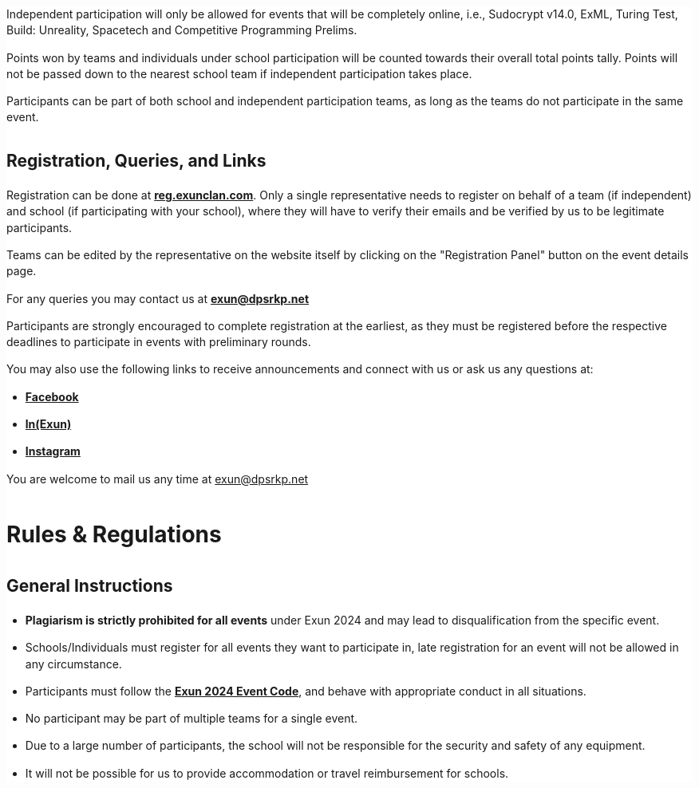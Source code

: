 Independent participation will only be allowed for events that will be completely online, i.e., Sudocrypt v14.0, ExML, Turing Test, Build: Unreality, Spacetech and Competitive Programming Prelims.

Points won by teams and individuals under school participation will be counted towards their overall total points tally. Points will not be passed down to the nearest school team if independent participation takes place.

Participants can be part of both school and independent participation teams, as long as the teams do not participate in the same event.


## **Registration, Queries, and Links**

Registration can be done at [**reg.exunclan.com**](https://reg.exunclan.com/). Only a single representative needs to register on behalf of a team (if independent) and school (if participating with your school), where they will have to verify their emails and be verified by us to be legitimate participants. 

Teams can be edited by the representative on the website itself by clicking on the "Registration Panel" button on the event details page.

For any queries you may contact us at **exun@dpsrkp.net**

Participants are strongly encouraged to complete registration at the earliest, as they must be registered before the respective deadlines to participate in events with preliminary rounds.

You may also use the following links to receive announcements and connect with us or ask us any questions at: 

- [**Facebook**](https://facebook.com/ExunClan)

- [**ln(Exun)**](https://lnexun.com/)

- [**Instagram**](https://instagram.com/exunclan)

You are welcome to mail us any time at <exun@dpsrkp.net>


# **Rules & Regulations**

## **General Instructions**

- **Plagiarism is strictly prohibited for all events** under Exun 2024 and may lead to disqualification from the specific event.

- Schools/Individuals must register for all events they want to participate in, late registration for an event will not be allowed in any circumstance.

- Participants must follow the [**Exun 2024 Event Code**](https://exun.co/code), and behave with appropriate conduct in all situations.

- No participant may be part of multiple teams for a single event.

- Due to a large number of participants, the school will not be responsible for the security and safety of any equipment.

- It will not be possible for us to provide accommodation or travel reimbursement for schools.
